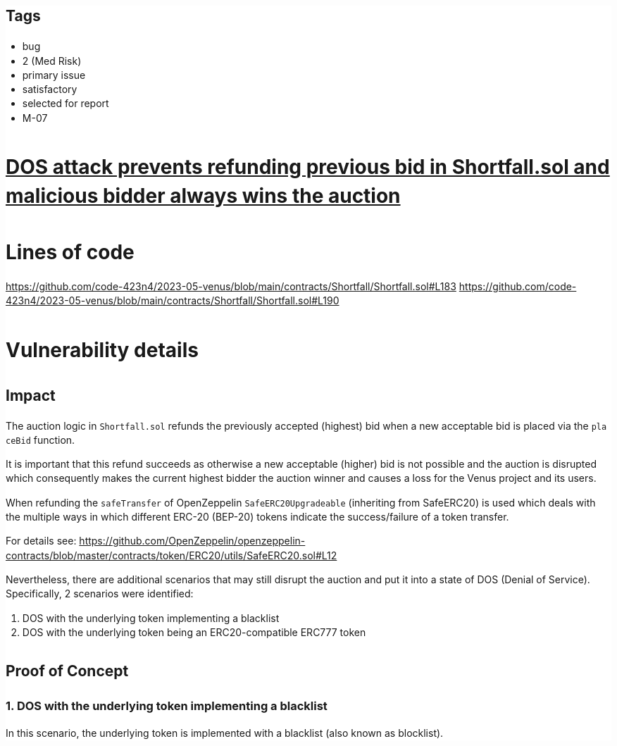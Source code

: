 ## Tags

- bug
- 2 (Med Risk)
- primary issue
- satisfactory
- selected for report
- M-07

# [DOS attack prevents refunding previous bid in Shortfall.sol and malicious bidder always wins the auction](https://github.com/code-423n4/2023-05-venus-findings/issues/305) 

# Lines of code

https://github.com/code-423n4/2023-05-venus/blob/main/contracts/Shortfall/Shortfall.sol#L183
https://github.com/code-423n4/2023-05-venus/blob/main/contracts/Shortfall/Shortfall.sol#L190


# Vulnerability details

## Impact

The auction logic in `Shortfall.sol` refunds the previously accepted (highest) bid when a new acceptable bid is placed via the `placeBid` function.

It is important that this refund succeeds as otherwise a new acceptable (higher) bid is not possible and the auction is disrupted which consequently makes the current highest bidder the auction winner and causes a loss for the Venus project and its users.

When refunding the `safeTransfer` of OpenZeppelin `SafeERC20Upgradeable` (inheriting from SafeERC20) is used which deals with the multiple ways in which different ERC-20 (BEP-20) tokens indicate the success/failure of a token transfer.

For details see: https://github.com/OpenZeppelin/openzeppelin-contracts/blob/master/contracts/token/ERC20/utils/SafeERC20.sol#L12

Nevertheless, there are additional scenarios that may still disrupt the auction and put it into a state of DOS (Denial of Service). Specifically, 2 scenarios were identified:

1. DOS with the underlying token implementing a blacklist
2. DOS with the underlying token being an ERC20-compatible ERC777 token

## Proof of Concept

### 1. DOS with the underlying token implementing a blacklist

In this scenario, the underlying token is implemented with a blacklist (also known as blocklist).
